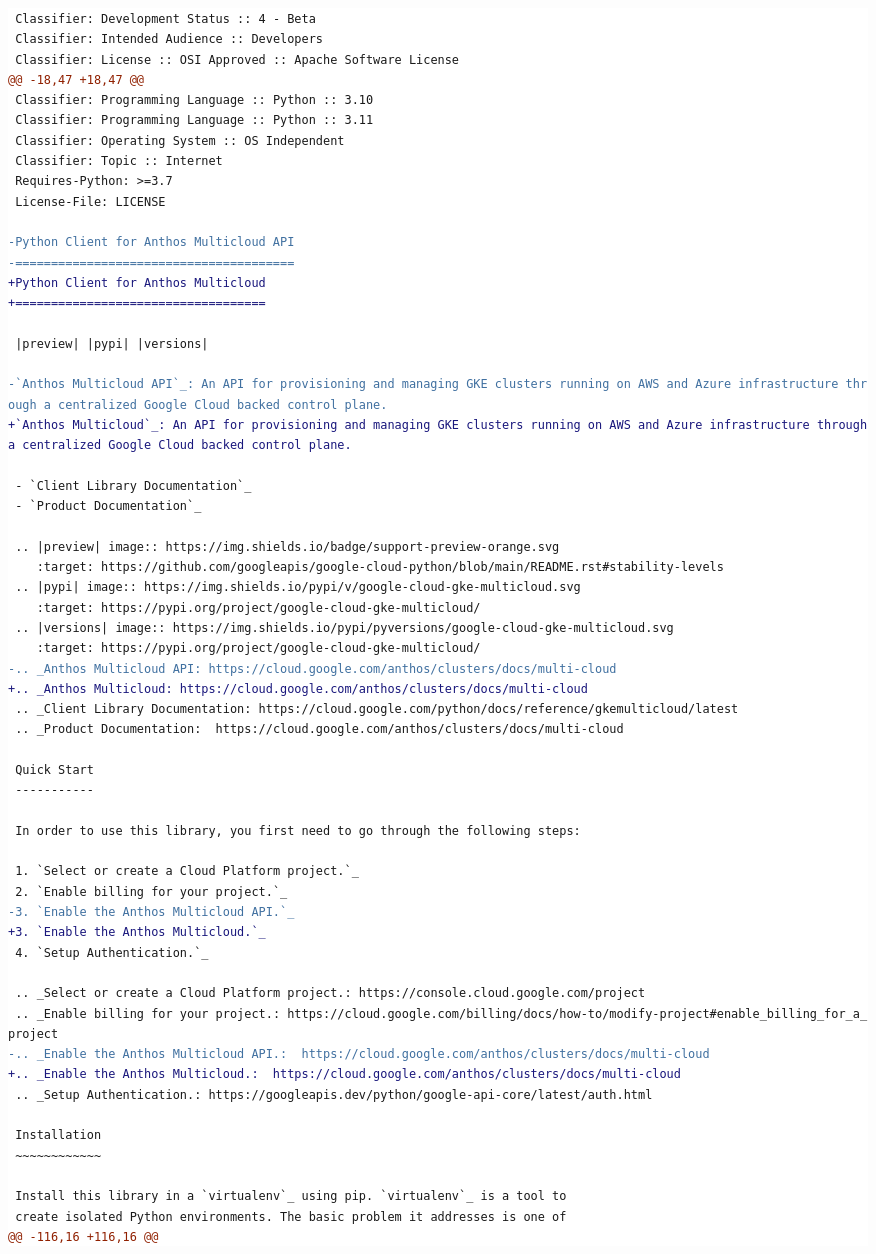 ```diff
 Classifier: Development Status :: 4 - Beta
 Classifier: Intended Audience :: Developers
 Classifier: License :: OSI Approved :: Apache Software License
@@ -18,47 +18,47 @@
 Classifier: Programming Language :: Python :: 3.10
 Classifier: Programming Language :: Python :: 3.11
 Classifier: Operating System :: OS Independent
 Classifier: Topic :: Internet
 Requires-Python: >=3.7
 License-File: LICENSE
 
-Python Client for Anthos Multicloud API
-=======================================
+Python Client for Anthos Multicloud
+===================================
 
 |preview| |pypi| |versions|
 
-`Anthos Multicloud API`_: An API for provisioning and managing GKE clusters running on AWS and Azure infrastructure through a centralized Google Cloud backed control plane.
+`Anthos Multicloud`_: An API for provisioning and managing GKE clusters running on AWS and Azure infrastructure through a centralized Google Cloud backed control plane.
 
 - `Client Library Documentation`_
 - `Product Documentation`_
 
 .. |preview| image:: https://img.shields.io/badge/support-preview-orange.svg
    :target: https://github.com/googleapis/google-cloud-python/blob/main/README.rst#stability-levels
 .. |pypi| image:: https://img.shields.io/pypi/v/google-cloud-gke-multicloud.svg
    :target: https://pypi.org/project/google-cloud-gke-multicloud/
 .. |versions| image:: https://img.shields.io/pypi/pyversions/google-cloud-gke-multicloud.svg
    :target: https://pypi.org/project/google-cloud-gke-multicloud/
-.. _Anthos Multicloud API: https://cloud.google.com/anthos/clusters/docs/multi-cloud
+.. _Anthos Multicloud: https://cloud.google.com/anthos/clusters/docs/multi-cloud
 .. _Client Library Documentation: https://cloud.google.com/python/docs/reference/gkemulticloud/latest
 .. _Product Documentation:  https://cloud.google.com/anthos/clusters/docs/multi-cloud
 
 Quick Start
 -----------
 
 In order to use this library, you first need to go through the following steps:
 
 1. `Select or create a Cloud Platform project.`_
 2. `Enable billing for your project.`_
-3. `Enable the Anthos Multicloud API.`_
+3. `Enable the Anthos Multicloud.`_
 4. `Setup Authentication.`_
 
 .. _Select or create a Cloud Platform project.: https://console.cloud.google.com/project
 .. _Enable billing for your project.: https://cloud.google.com/billing/docs/how-to/modify-project#enable_billing_for_a_project
-.. _Enable the Anthos Multicloud API.:  https://cloud.google.com/anthos/clusters/docs/multi-cloud
+.. _Enable the Anthos Multicloud.:  https://cloud.google.com/anthos/clusters/docs/multi-cloud
 .. _Setup Authentication.: https://googleapis.dev/python/google-api-core/latest/auth.html
 
 Installation
 ~~~~~~~~~~~~
 
 Install this library in a `virtualenv`_ using pip. `virtualenv`_ is a tool to
 create isolated Python environments. The basic problem it addresses is one of
@@ -116,16 +116,16 @@
```